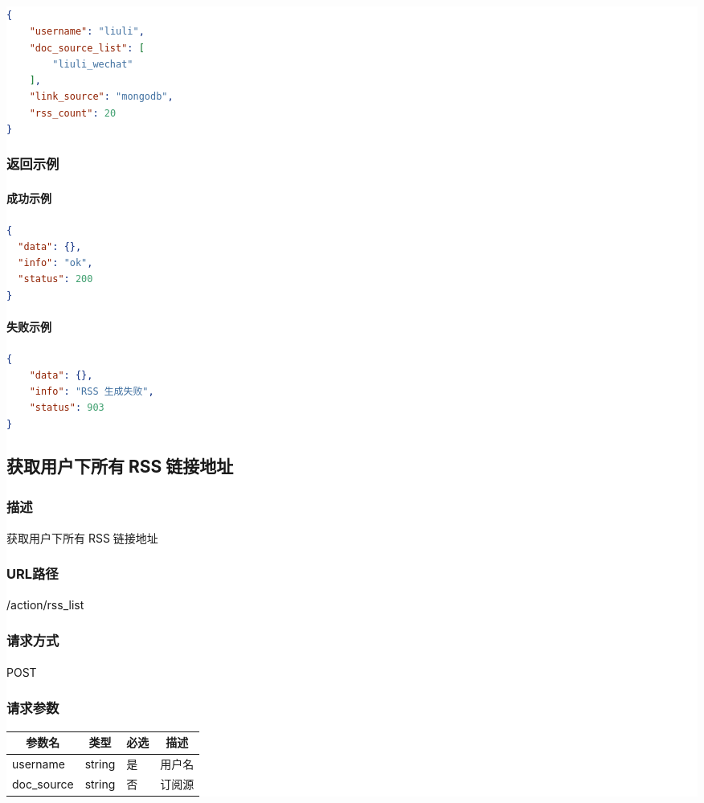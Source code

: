 ```json
{
    "username": "liuli",
    "doc_source_list": [
        "liuli_wechat"
    ],
    "link_source": "mongodb",
    "rss_count": 20
}
```

### 返回示例

#### 成功示例

```json
{
  "data": {},
  "info": "ok",
  "status": 200
}
```

#### 失败示例

```json
{
    "data": {},
    "info": "RSS 生成失败",
    "status": 903
}
```

## 获取用户下所有 RSS 链接地址

### 描述

获取用户下所有 RSS 链接地址

### URL路径

/action/rss_list

### 请求方式

POST

### 请求参数

| 参数名     | 类型   | 必选 | 描述   |
| ---------- | ------ | ---- | ------ |
| username   | string | 是   | 用户名 |
| doc_source | string | 否   | 订阅源 |
